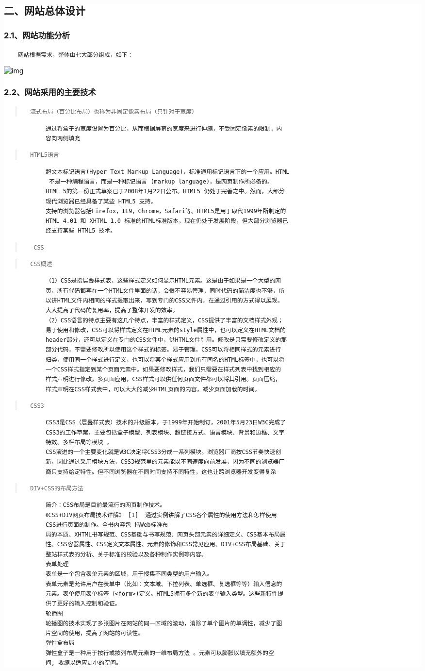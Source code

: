 ## 二、网站总体设计
### 2.1、网站功能分析
        网站根据需求，整体由七大部分组成，如下：
![img](照片音频/%E6%B5%81%E7%A8%8B%E5%9B%BE.jpg)
### 2.2、网站采用的主要技术
>       流式布局（百分比布局）也称为非固定像素布局（只针对于宽度）
                

                通过将盒子的宽度设置为百分比，从而根据屏幕的宽度来进行伸缩，不受固定像素的限制，内
                容向两侧填充
>       HTML5语言

                超文本标记语言(Hyper Text Markup Language)，标准通用标记语言下的一个应用。HTML
                 不是一种编程语言，而是一种标记语言 (markup language)，是网页制作所必备的。
                HTML 5的第一份正式草案已于2008年1月22日公布。HTML5 仍处于完善之中。然而，大部分
                现代浏览器已经具备了某些 HTML5 支持。
                支持的浏览器包括Firefox，IE9，Chrome，Safari等。HTML5是用于取代1999年所制定的 
                HTML 4.01 和 XHTML 1.0 标准的HTML标准版本，现在仍处于发展阶段，但大部分浏览器已
                经支持某些 HTML5 技术。
>        CSS

>       CSS概述

                （1）CSS是指层叠样式表，这些样式定义如何显示HTML元素。这是由于如果是一个大型的网
                页，所有代码都写在一个HTML文件里面的话，会很不容易管理，同时代码的简洁度也不够，所
                以讲HTML文件内相同的样式提取出来，写到专门的CSS文件内，在通过引用的方式得以展现，
                大大提高了代码的复用率，提高了整体开发的效率。
                （2）CSS语言的特点主要有这几个特点，丰富的样式定义，CSS提供了丰富的文档样式外观；
                易于使用和修改，CSS可以将样式定义在HTML元素的style属性中，也可以定义在HTML文档的
                header部分，还可以定义在专门的CSS文件中，供HTML文件引用。修改是只需要修改定义的那
                部分代码，不需要修改所以使用这个样式的标签。易于管理，CSS可以将相同样式的元素进行
                归类，使用同一个样式进行定义，也可以将某个样式应用到所有同名的HTML标签中，也可以将
                一个CSS样式指定到某个页面元素中。如果要修改样式，我们只需要在样式列表中找到相应的
                样式声明进行修改。多页面应用，CSS样式可以供任何页面文件都可以将其引用。页面压缩，
                样式声明在CSS样式表中，可以大大的减少HTML页面的内容，减少页面加载的时间。

>       CSS3

                CSS3是CSS（层叠样式表）技术的升级版本，于1999年开始制订，2001年5月23日W3C完成了
                CSS3的工作草案，主要包括盒子模型、列表模块、超链接方式、语言模块、背景和边框、文字
                特效、多栏布局等模块 。
                CSS演进的一个主要变化就是W3C决定将CSS3分成一系列模块。浏览器厂商按CSS节奏快速创
                新，因此通过采用模块方法，CSS3规范里的元素能以不同速度向前发展，因为不同的浏览器厂
                商只支持给定特性。但不同浏览器在不同时间支持不同特性，这也让跨浏览器开发变得复杂


>       DIV+CSS的布局方法

                简介：CSS布局是目前最流行的网页制作技术。
                《CSS+DIV网页布局技术详解》 [1]  通过实例讲解了CSS各个属性的使用方法和怎样使用
                CSS进行页面的制作。全书内容包 括Web标准布
                局的本质、XHTML书写规范、CSS基础与书写规范、网页头部元素的详细定义、CSS基本布局属
                性、CSS容器属性、CSS定义文本属性、元素的修饰和CSS常见应用、DIV+CSS布局基础、关于
                整站样式表的分析、关于标准的校验以及各种制作实例等内容。
                表单处理
                表单是一个包含表单元素的区域，用于搜集不同类型的用户输入。
                表单元素是允许用户在表单中（比如：文本域、下拉列表、单选框、复选框等等）输入信息的
                元素。表单使用表单标签（<form>)定义。HTML5拥有多个新的表单输入类型。这些新特性提
                供了更好的输入控制和验证。
                轮播图
                轮播图的技术实现了多张图片在网站的同一区域的滚动，消除了单个图片的单调性，减少了图
                片空间的使用，提高了网站的可读性。
                弹性盒布局
                弹性盒子是一种用于按行或按列布局元素的一维布局方法 。元素可以膨胀以填充额外的空
                间, 收缩以适应更小的空间。